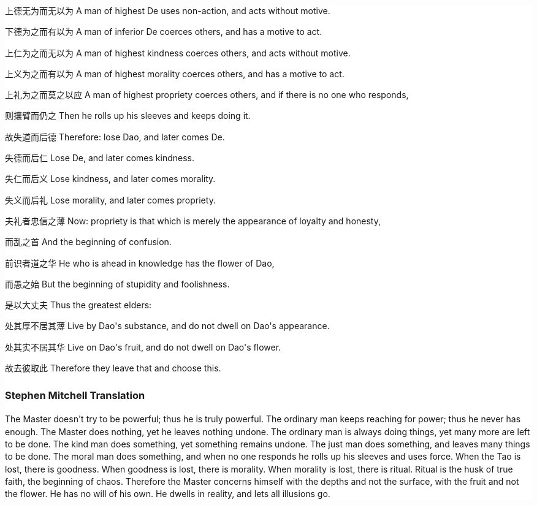 上德无为而无以为
A man of highest De uses non-action, and acts without motive.

下德为之而有以为
A man of inferior De coerces others, and has a motive to act.

上仁为之而无以为
A man of highest kindness coerces others, and acts without motive.

上义为之而有以为
A man of highest morality coerces others, and has a motive to act.

上礼为之而莫之以应
A man of highest propriety coerces others, and if there is no one who responds,

则攘臂而仍之
Then he rolls up his sleeves and keeps doing it.

故失道而后德
Therefore: lose Dao, and later comes De.

失德而后仁
Lose De, and later comes kindness.

失仁而后义
Lose kindness, and later comes morality.

失义而后礼
Lose morality, and later comes propriety.

夫礼者忠信之薄
Now: propriety is that which is merely the appearance of loyalty and honesty,

而乱之首
And the beginning of confusion.

前识者道之华
He who is ahead in knowledge has the flower of Dao,

而愚之始
But the beginning of stupidity and foolishness.

是以大丈夫
Thus the greatest elders:

处其厚不居其薄
Live by Dao's substance, and do not dwell on Dao's appearance.

处其实不居其华
Live on Dao's fruit, and do not dwell on Dao's flower.

故去彼取此
Therefore they leave that and choose this.

### Stephen Mitchell Translation
The Master doesn't try to be powerful; thus he is truly powerful.
The ordinary man keeps reaching for power; thus he never has enough.
The Master does nothing, yet he leaves nothing undone.
The ordinary man is always doing things, yet many more are left to be done.
The kind man does something, yet something remains undone.
The just man does something, and leaves many things to be done.
The moral man does something, and when no one responds he rolls up his sleeves and uses force.
When the Tao is lost, there is goodness.
When goodness is lost, there is morality.
When morality is lost, there is ritual.
Ritual is the husk of true faith, the beginning of chaos.
Therefore the Master concerns himself with the depths and not the surface, with the fruit and not the flower.
He has no will of his own.
He dwells in reality, and lets all illusions go.
